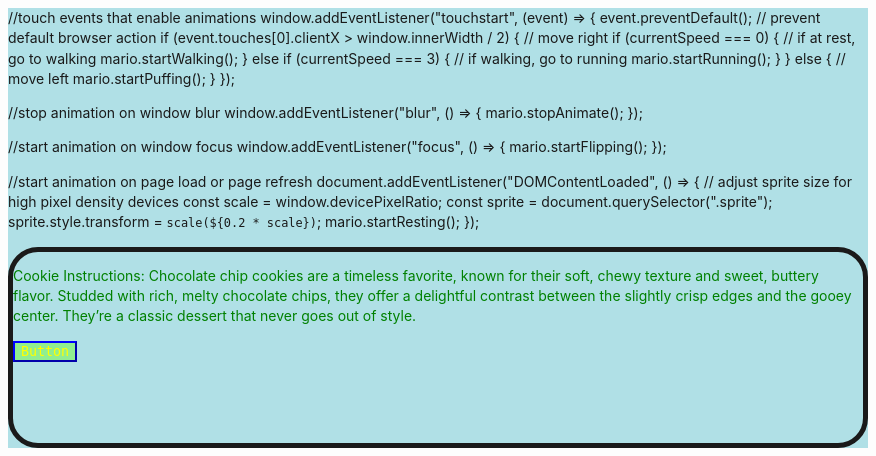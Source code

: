   //touch events that enable animations
  window.addEventListener("touchstart", (event) => {
    event.preventDefault(); // prevent default browser action
    if (event.touches[0].clientX > window.innerWidth / 2) {
      // move right
      if (currentSpeed === 0) { // if at rest, go to walking
        mario.startWalking();
      } else if (currentSpeed === 3) { // if walking, go to running
        mario.startRunning();
      }
    } else {
      // move left
      mario.startPuffing();
    }
  });

  //stop animation on window blur
  window.addEventListener("blur", () => {
    mario.stopAnimate();
  });

  //start animation on window focus
  window.addEventListener("focus", () => {
     mario.startFlipping();
  });

  //start animation on page load or page refresh
  document.addEventListener("DOMContentLoaded", () => {
    // adjust sprite size for high pixel density devices
    const scale = window.devicePixelRatio;
    const sprite = document.querySelector(".sprite");
    sprite.style.transform = `scale(${0.2 * scale})`;
    mario.startResting();
  });

</script>

<body style="background-color:powderblue;">

<style>
  .border_tomato {
    border-width: 5px;
    border-style:solid;
    border-radius: 30px;
  }
  </style>
<html lang="en">
<div class="border_tomato">
      <p class="solid"> </p>
      <p style="color: green;">
          Cookie Instructions: Chocolate chip cookies are a timeless favorite, known for their soft, chewy texture and sweet, buttery flavor. Studded with rich, melty chocolate chips, they offer a delightful contrast between the slightly crisp edges and the gooey center. They’re a classic dessert that never goes out of style.
    </p>
  <button style="color:yellow; font-family:monospace; border-color:blue; background-color:lightgreen;">Button
  </button> 
  <br>
  <br>
  <br>
  <br>
  <br>
  </div>
